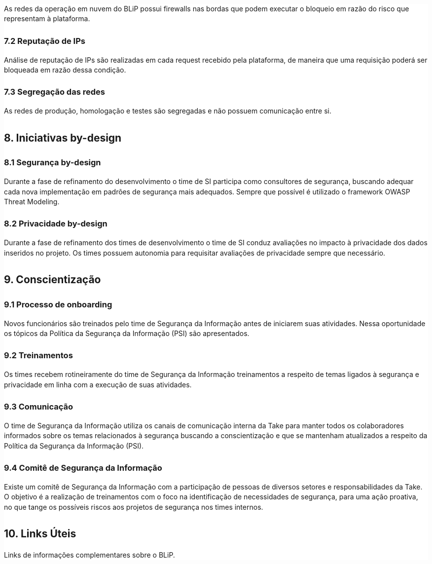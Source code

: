 As redes da operação em nuvem do BLiP possui firewalls nas bordas que podem executar o bloqueio em razão do risco que representam à plataforma.

### 7.2 Reputação de IPs

Análise de reputação de IPs são realizadas em cada request recebido pela plataforma, de maneira que uma requisição poderá ser bloqueada em razão dessa condição.

### 7.3 Segregação das redes

As redes de produção, homologação e testes são segregadas e não possuem comunicação entre si.

## 8. Iniciativas by-design

### 8.1 Segurança by-design

Durante a fase de refinamento do desenvolvimento o time de SI participa como consultores de segurança, buscando adequar cada nova implementação em padrões de segurança mais adequados. Sempre que possível é utilizado o framework OWASP Threat Modeling.

### 8.2 Privacidade by-design

Durante a fase de refinamento dos times de desenvolvimento o time de SI conduz avaliações no impacto à privacidade dos dados inseridos no projeto. Os times possuem autonomia para requisitar avaliações de privacidade sempre que necessário.

## 9. Conscientização

### 9.1 Processo de onboarding

Novos funcionários são treinados pelo time de Segurança da Informação antes de iniciarem suas atividades. Nessa oportunidade os tópicos da Política da Segurança da Informação (PSI) são apresentados.

### 9.2 Treinamentos

Os times recebem rotineiramente do time de Segurança da Informação treinamentos a respeito de temas ligados à segurança e privacidade em linha com a execução de suas atividades.

### 9.3 Comunicação

O time de Segurança da Informação utiliza os canais de comunicação interna da Take para manter todos os colaboradores informados sobre os temas relacionados à segurança buscando a conscientização e que se mantenham atualizados a respeito da Política da Segurança da Informação (PSI).

### 9.4 Comitê de Segurança da Informação

Existe um comitê de Segurança da Informação com a participação de pessoas de diversos setores e responsabilidades da Take. O objetivo é a realização de treinamentos com o foco na identificação de necessidades de segurança, para uma ação proativa, no que tange os possíveis riscos aos projetos de segurança nos times internos.

## 10. Links Úteis
Links de informações complementares sobre o BLiP.

